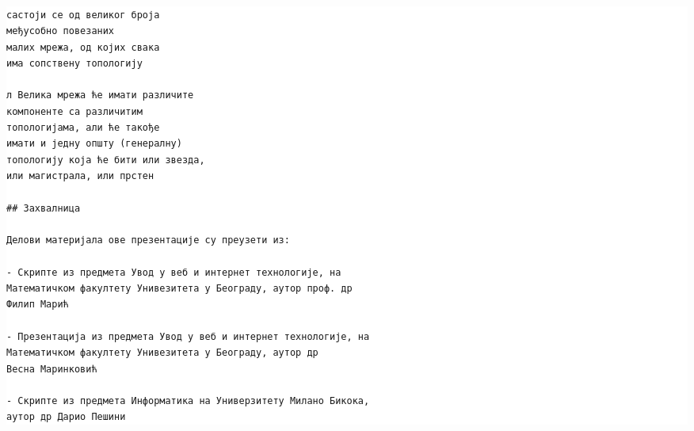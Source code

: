 ```
састоји се од великог броја
међусобно повезаних
малих мрежа, од којих свака
има сопствену топологију

л Велика мрежа ће имати различите
компоненте са различитим
топологијама, али ће такође
имати и једну општу (генералну)
топологију која ће бити или звезда,
или магистрала, или прстен

## Захвалница

Делови материјала ове презентације су преузети из:

- Скрипте из предмета Увод у веб и интернет технологије, на
Математичком факултету Унивезитета у Београду, аутор проф. др
Филип Марић

- Презентација из предмета Увод у веб и интернет технологије, на
Математичком факултету Унивезитета у Београду, аутор др
Весна Маринковић

- Скрипте из предмета Информатика на Универзитету Милано Бикока,
аутор др Дарио Пешини
